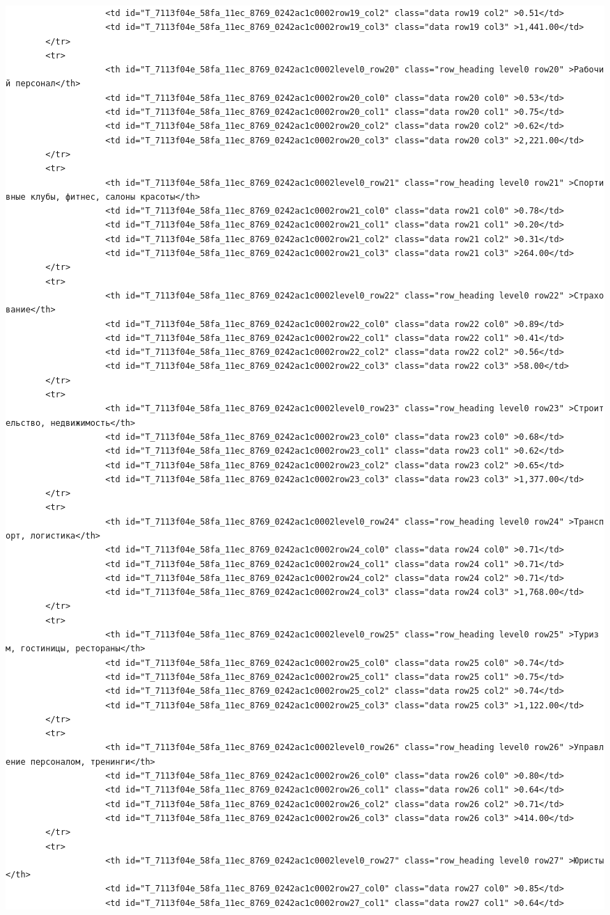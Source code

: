                         <td id="T_7113f04e_58fa_11ec_8769_0242ac1c0002row19_col2" class="data row19 col2" >0.51</td>
                        <td id="T_7113f04e_58fa_11ec_8769_0242ac1c0002row19_col3" class="data row19 col3" >1,441.00</td>
            </tr>
            <tr>
                        <th id="T_7113f04e_58fa_11ec_8769_0242ac1c0002level0_row20" class="row_heading level0 row20" >Рабочий персонал</th>
                        <td id="T_7113f04e_58fa_11ec_8769_0242ac1c0002row20_col0" class="data row20 col0" >0.53</td>
                        <td id="T_7113f04e_58fa_11ec_8769_0242ac1c0002row20_col1" class="data row20 col1" >0.75</td>
                        <td id="T_7113f04e_58fa_11ec_8769_0242ac1c0002row20_col2" class="data row20 col2" >0.62</td>
                        <td id="T_7113f04e_58fa_11ec_8769_0242ac1c0002row20_col3" class="data row20 col3" >2,221.00</td>
            </tr>
            <tr>
                        <th id="T_7113f04e_58fa_11ec_8769_0242ac1c0002level0_row21" class="row_heading level0 row21" >Спортивные клубы, фитнес, салоны красоты</th>
                        <td id="T_7113f04e_58fa_11ec_8769_0242ac1c0002row21_col0" class="data row21 col0" >0.78</td>
                        <td id="T_7113f04e_58fa_11ec_8769_0242ac1c0002row21_col1" class="data row21 col1" >0.20</td>
                        <td id="T_7113f04e_58fa_11ec_8769_0242ac1c0002row21_col2" class="data row21 col2" >0.31</td>
                        <td id="T_7113f04e_58fa_11ec_8769_0242ac1c0002row21_col3" class="data row21 col3" >264.00</td>
            </tr>
            <tr>
                        <th id="T_7113f04e_58fa_11ec_8769_0242ac1c0002level0_row22" class="row_heading level0 row22" >Страхование</th>
                        <td id="T_7113f04e_58fa_11ec_8769_0242ac1c0002row22_col0" class="data row22 col0" >0.89</td>
                        <td id="T_7113f04e_58fa_11ec_8769_0242ac1c0002row22_col1" class="data row22 col1" >0.41</td>
                        <td id="T_7113f04e_58fa_11ec_8769_0242ac1c0002row22_col2" class="data row22 col2" >0.56</td>
                        <td id="T_7113f04e_58fa_11ec_8769_0242ac1c0002row22_col3" class="data row22 col3" >58.00</td>
            </tr>
            <tr>
                        <th id="T_7113f04e_58fa_11ec_8769_0242ac1c0002level0_row23" class="row_heading level0 row23" >Строительство, недвижимость</th>
                        <td id="T_7113f04e_58fa_11ec_8769_0242ac1c0002row23_col0" class="data row23 col0" >0.68</td>
                        <td id="T_7113f04e_58fa_11ec_8769_0242ac1c0002row23_col1" class="data row23 col1" >0.62</td>
                        <td id="T_7113f04e_58fa_11ec_8769_0242ac1c0002row23_col2" class="data row23 col2" >0.65</td>
                        <td id="T_7113f04e_58fa_11ec_8769_0242ac1c0002row23_col3" class="data row23 col3" >1,377.00</td>
            </tr>
            <tr>
                        <th id="T_7113f04e_58fa_11ec_8769_0242ac1c0002level0_row24" class="row_heading level0 row24" >Транспорт, логистика</th>
                        <td id="T_7113f04e_58fa_11ec_8769_0242ac1c0002row24_col0" class="data row24 col0" >0.71</td>
                        <td id="T_7113f04e_58fa_11ec_8769_0242ac1c0002row24_col1" class="data row24 col1" >0.71</td>
                        <td id="T_7113f04e_58fa_11ec_8769_0242ac1c0002row24_col2" class="data row24 col2" >0.71</td>
                        <td id="T_7113f04e_58fa_11ec_8769_0242ac1c0002row24_col3" class="data row24 col3" >1,768.00</td>
            </tr>
            <tr>
                        <th id="T_7113f04e_58fa_11ec_8769_0242ac1c0002level0_row25" class="row_heading level0 row25" >Туризм, гостиницы, рестораны</th>
                        <td id="T_7113f04e_58fa_11ec_8769_0242ac1c0002row25_col0" class="data row25 col0" >0.74</td>
                        <td id="T_7113f04e_58fa_11ec_8769_0242ac1c0002row25_col1" class="data row25 col1" >0.75</td>
                        <td id="T_7113f04e_58fa_11ec_8769_0242ac1c0002row25_col2" class="data row25 col2" >0.74</td>
                        <td id="T_7113f04e_58fa_11ec_8769_0242ac1c0002row25_col3" class="data row25 col3" >1,122.00</td>
            </tr>
            <tr>
                        <th id="T_7113f04e_58fa_11ec_8769_0242ac1c0002level0_row26" class="row_heading level0 row26" >Управление персоналом, тренинги</th>
                        <td id="T_7113f04e_58fa_11ec_8769_0242ac1c0002row26_col0" class="data row26 col0" >0.80</td>
                        <td id="T_7113f04e_58fa_11ec_8769_0242ac1c0002row26_col1" class="data row26 col1" >0.64</td>
                        <td id="T_7113f04e_58fa_11ec_8769_0242ac1c0002row26_col2" class="data row26 col2" >0.71</td>
                        <td id="T_7113f04e_58fa_11ec_8769_0242ac1c0002row26_col3" class="data row26 col3" >414.00</td>
            </tr>
            <tr>
                        <th id="T_7113f04e_58fa_11ec_8769_0242ac1c0002level0_row27" class="row_heading level0 row27" >Юристы</th>
                        <td id="T_7113f04e_58fa_11ec_8769_0242ac1c0002row27_col0" class="data row27 col0" >0.85</td>
                        <td id="T_7113f04e_58fa_11ec_8769_0242ac1c0002row27_col1" class="data row27 col1" >0.64</td>